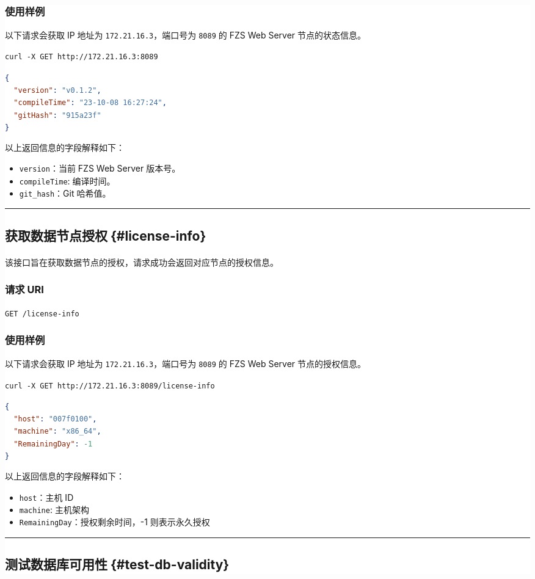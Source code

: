 ### 使用样例

以下请求会获取 IP 地址为 `172.21.16.3`，端口号为 `8089` 的 FZS Web Server 节点的状态信息。

```shell
curl -X GET http://172.21.16.3:8089
```

```json
{
  "version": "v0.1.2",
  "compileTime": "23-10-08 16:27:24",
  "gitHash": "915a23f"
}
```

以上返回信息的字段解释如下：

- `version`：当前 FZS Web Server 版本号。
- `compileTime`: 编译时间。
- `git_hash`：Git 哈希值。

---

## 获取数据节点授权 {#license-info}

该接口旨在获取数据节点的授权，请求成功会返回对应节点的授权信息。

### 请求 URI

`GET /license-info`

### 使用样例

以下请求会获取 IP 地址为 `172.21.16.3`，端口号为 `8089` 的 FZS Web Server 节点的授权信息。

```shell
curl -X GET http://172.21.16.3:8089/license-info
```

```json
{
  "host": "007f0100",
  "machine": "x86_64",
  "RemainingDay": -1
}
```

以上返回信息的字段解释如下：

- `host`：主机 ID
- `machine`: 主机架构
- `RemainingDay`：授权剩余时间，-1 则表示永久授权

---

## 测试数据库可用性 {#test-db-validity}
